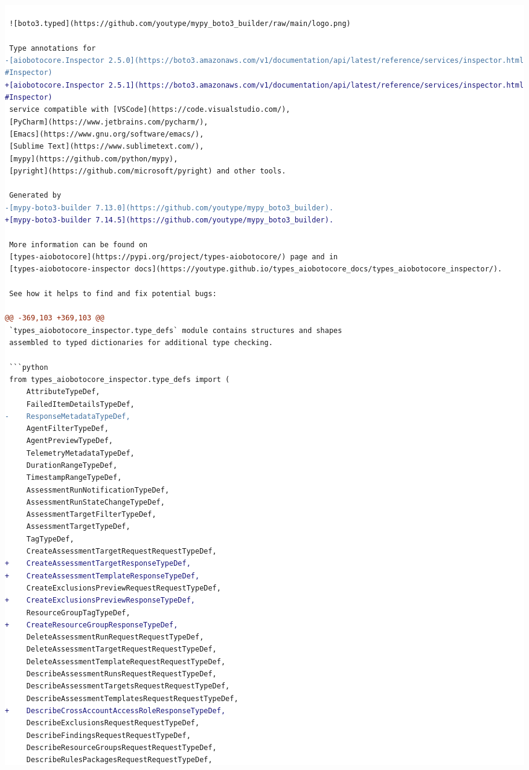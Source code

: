 ```diff
 
 ![boto3.typed](https://github.com/youtype/mypy_boto3_builder/raw/main/logo.png)
 
 Type annotations for
-[aiobotocore.Inspector 2.5.0](https://boto3.amazonaws.com/v1/documentation/api/latest/reference/services/inspector.html#Inspector)
+[aiobotocore.Inspector 2.5.1](https://boto3.amazonaws.com/v1/documentation/api/latest/reference/services/inspector.html#Inspector)
 service compatible with [VSCode](https://code.visualstudio.com/),
 [PyCharm](https://www.jetbrains.com/pycharm/),
 [Emacs](https://www.gnu.org/software/emacs/),
 [Sublime Text](https://www.sublimetext.com/),
 [mypy](https://github.com/python/mypy),
 [pyright](https://github.com/microsoft/pyright) and other tools.
 
 Generated by
-[mypy-boto3-builder 7.13.0](https://github.com/youtype/mypy_boto3_builder).
+[mypy-boto3-builder 7.14.5](https://github.com/youtype/mypy_boto3_builder).
 
 More information can be found on
 [types-aiobotocore](https://pypi.org/project/types-aiobotocore/) page and in
 [types-aiobotocore-inspector docs](https://youtype.github.io/types_aiobotocore_docs/types_aiobotocore_inspector/).
 
 See how it helps to find and fix potential bugs:
 
@@ -369,103 +369,103 @@
 `types_aiobotocore_inspector.type_defs` module contains structures and shapes
 assembled to typed dictionaries for additional type checking.
 
 ```python
 from types_aiobotocore_inspector.type_defs import (
     AttributeTypeDef,
     FailedItemDetailsTypeDef,
-    ResponseMetadataTypeDef,
     AgentFilterTypeDef,
     AgentPreviewTypeDef,
     TelemetryMetadataTypeDef,
     DurationRangeTypeDef,
     TimestampRangeTypeDef,
     AssessmentRunNotificationTypeDef,
     AssessmentRunStateChangeTypeDef,
     AssessmentTargetFilterTypeDef,
     AssessmentTargetTypeDef,
     TagTypeDef,
     CreateAssessmentTargetRequestRequestTypeDef,
+    CreateAssessmentTargetResponseTypeDef,
+    CreateAssessmentTemplateResponseTypeDef,
     CreateExclusionsPreviewRequestRequestTypeDef,
+    CreateExclusionsPreviewResponseTypeDef,
     ResourceGroupTagTypeDef,
+    CreateResourceGroupResponseTypeDef,
     DeleteAssessmentRunRequestRequestTypeDef,
     DeleteAssessmentTargetRequestRequestTypeDef,
     DeleteAssessmentTemplateRequestRequestTypeDef,
     DescribeAssessmentRunsRequestRequestTypeDef,
     DescribeAssessmentTargetsRequestRequestTypeDef,
     DescribeAssessmentTemplatesRequestRequestTypeDef,
+    DescribeCrossAccountAccessRoleResponseTypeDef,
     DescribeExclusionsRequestRequestTypeDef,
     DescribeFindingsRequestRequestTypeDef,
     DescribeResourceGroupsRequestRequestTypeDef,
     DescribeRulesPackagesRequestRequestTypeDef,
```